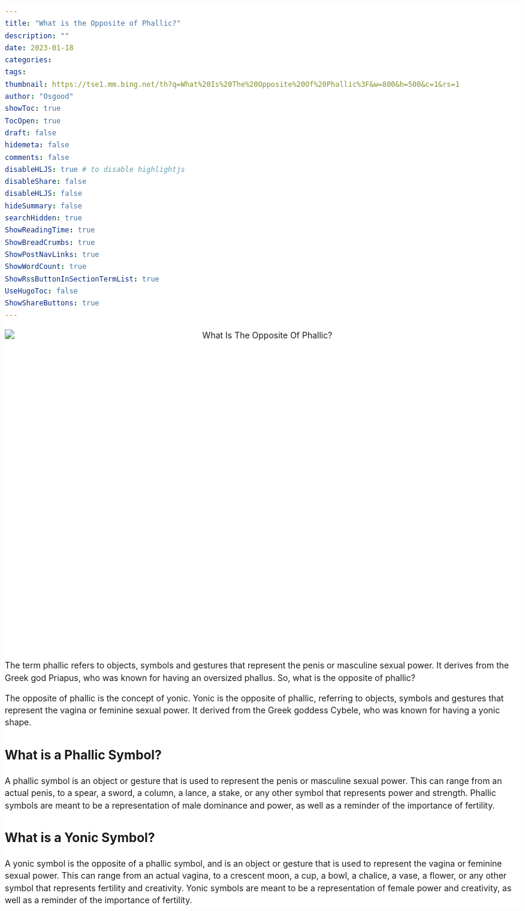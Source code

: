 ```yaml
---
title: "What is the Opposite of Phallic?"
description: ""
date: 2023-01-18
categories: 
tags: 
thumbnail: https://tse1.mm.bing.net/th?q=What%20Is%20The%20Opposite%20Of%20Phallic%3F&w=800&h=500&c=1&rs=1
author: "Osgood"
showToc: true
TocOpen: true
draft: false
hidemeta: false
comments: false
disableHLJS: true # to disable highlightjs
disableShare: false
disableHLJS: false
hideSummary: false
searchHidden: true
ShowReadingTime: true
ShowBreadCrumbs: true
ShowPostNavLinks: true
ShowWordCount: true
ShowRssButtonInSectionTermList: true
UseHugoToc: false
ShowShareButtons: true
---
```


<center>
	<img src="https://tse1.mm.bing.net/th?q=What%20Is%20The%20Opposite%20Of%20Phallic%3F&w=800&h=500&c=1&rs=1" alt="What Is The Opposite Of Phallic?" width="800" height="500" style="display: block; width: 100%; height: auto">
</center>

The term phallic refers to objects, symbols and gestures that represent the penis or masculine sexual power. It derives from the Greek god Priapus, who was known for having an oversized phallus. So, what is the opposite of phallic?

The opposite of phallic is the concept of yonic. Yonic is the opposite of phallic, referring to objects, symbols and gestures that represent the vagina or feminine sexual power. It derived from the Greek goddess Cybele, who was known for having a yonic shape.

<h2>What is a Phallic Symbol?</h2>

A phallic symbol is an object or gesture that is used to represent the penis or masculine sexual power. This can range from an actual penis, to a spear, a sword, a column, a lance, a stake, or any other symbol that represents power and strength. Phallic symbols are meant to be a representation of male dominance and power, as well as a reminder of the importance of fertility.

<h2>What is a Yonic Symbol?</h2>

A yonic symbol is the opposite of a phallic symbol, and is an object or gesture that is used to represent the vagina or feminine sexual power. This can range from an actual vagina, to a crescent moon, a cup, a bowl, a chalice, a vase, a flower, or any other symbol that represents fertility and creativity. Yonic symbols are meant to be a representation of female power and creativity, as well as a reminder of the importance of fertility.
